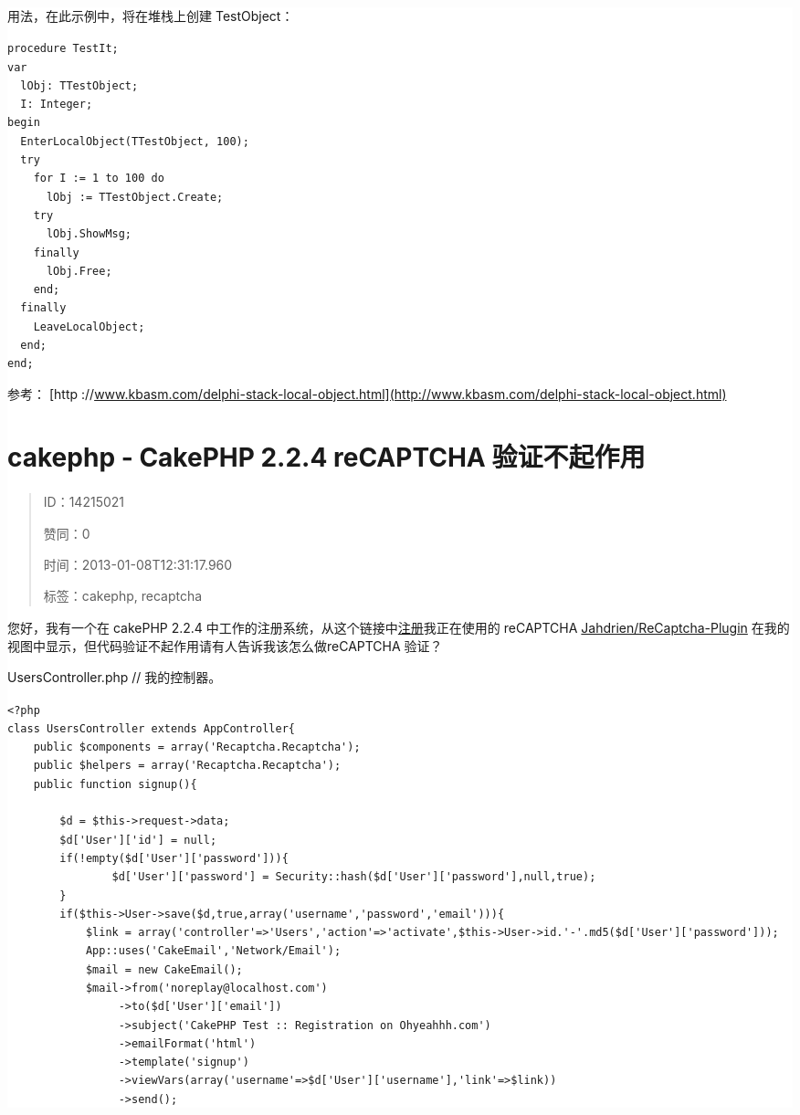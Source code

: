 用法，在此示例中，将在堆栈上创建 TestObject：

```
procedure TestIt;
var
  lObj: TTestObject;
  I: Integer;
begin
  EnterLocalObject(TTestObject, 100);
  try
    for I := 1 to 100 do
      lObj := TTestObject.Create;
    try
      lObj.ShowMsg;
    finally
      lObj.Free;
    end;
  finally
    LeaveLocalObject;
  end;
end; 
```

参考： [http ://www.kbasm.com/delphi-stack-local-object.html](http://www.kbasm.com/delphi-stack-local-object.html)

# cakephp - CakePHP 2.2.4 reCAPTCHA 验证不起作用

> ID：14215021
> 
> 赞同：0
> 
> 时间：2013-01-08T12:31:17.960
> 
> 标签：cakephp, recaptcha

您好，我有一个在 cakePHP 2.2.4 中工作的注册系统，从这个链接中[注册](http://www.androtutorials.com/Users/signup)我正在使用的 reCAPTCHA [Jahdrien/ReCaptcha-Plugin](https://github.com/Jahdrien/ReCaptcha-Plugin) 在我的视图中显示，但代码验证不起作用请有人告诉我该怎么做reCAPTCHA 验证？

UsersController.php // 我的控制器。

```
<?php
class UsersController extends AppController{
    public $components = array('Recaptcha.Recaptcha');
    public $helpers = array('Recaptcha.Recaptcha');
    public function signup(){

        $d = $this->request->data;
        $d['User']['id'] = null;
        if(!empty($d['User']['password'])){
                $d['User']['password'] = Security::hash($d['User']['password'],null,true);  
        }
        if($this->User->save($d,true,array('username','password','email'))){
            $link = array('controller'=>'Users','action'=>'activate',$this->User->id.'-'.md5($d['User']['password']));
            App::uses('CakeEmail','Network/Email');
            $mail = new CakeEmail();
            $mail->from('noreplay@localhost.com')
                 ->to($d['User']['email'])
                 ->subject('CakePHP Test :: Registration on Ohyeahhh.com')
                 ->emailFormat('html')
                 ->template('signup')
                 ->viewVars(array('username'=>$d['User']['username'],'link'=>$link))
                 ->send();
```